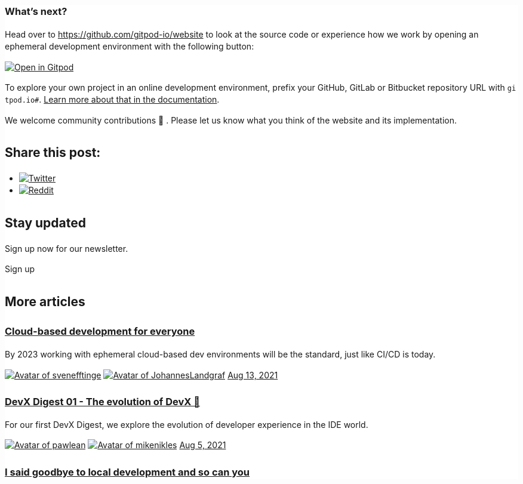 ### What’s next?[<span class="icon icon-link"></span>](#whats-next)

Head over to <https://github.com/gitpod-io/website> to look at the source code or experience how we work by opening an ephemeral development environment with the following button:

<a href="https://gitpod.io/#https://github.com/gitpod-io/website" class="link-with-image-as-only-child"><img src="https://gitpod.io/button/open-in-gitpod.svg" alt="Open in Gitpod" /></a>

To explore your own project in an online development environment, prefix your GitHub, GitLab or Bitbucket repository URL with `gitpod.io#`. [Learn more about that in the documentation](/docs/context-urls).

We welcome community contributions 🙏 . Please let us know what you think of the website and its implementation.

Share this post:
----------------

-   [<img src="/svg/brands/twitter.svg" alt="Twitter" width="24" height="24" />](https://twitter.com/intent/tweet?text=From%20Gatsby%20to%20Svelte%20in%203%20weeks%20by%20%40mikenikles%20https%3A%2F%2Fwww.gitpod.io%2Fblog%2Ffrom-gatsby-to-svelte)
-   [<img src="/svg/brands/reddit.svg" alt="Reddit" width="24" height="24" />](http://www.reddit.com/submit?url=https%3A%2F%2Fwww.gitpod.io%2Fblog%2Ffrom-gatsby-to-svelte%26title%3DFrom%20Gatsby%20to%20Svelte%20in%203%20weeks)

Stay updated
------------

Sign up now for our newsletter.

Sign up

More articles
-------------

<a href="/blog/cloud-based-development-for-everyone" class="svelte-i5xvka"></a>

### <a href="/blog/cloud-based-development-for-everyone" class="svelte-i5xvka">Cloud-based development for everyone</a>

By 2023 working with ephemeral cloud-based dev environments will be the standard, just like CI/CD is today.

<span class="avatars"> <a href="https://twitter.com/svenefftinge" class="no-underline transition-none filter hover:drop-shadow showAvatar"><img src="https://github.com/svenefftinge.png" alt="Avatar of svenefftinge" class="inline rounded-full border border-solid border-off-white" width="24" height="24" /></a> <a href="https://twitter.com/jolandgraf" class="no-underline transition-none filter hover:drop-shadow showAvatar"><img src="https://github.com/JohannesLandgraf.png" alt="Avatar of JohannesLandgraf" class="inline rounded-full border border-solid border-off-white" width="24" height="24" /></a> </span> <a href="/blog/cloud-based-development-for-everyone" class="date no-underline text-p-small ml-macro">Aug 13, 2021</a>

<a href="/blog/the-evolution-of-devx" class="svelte-i5xvka"></a>

### <a href="/blog/the-evolution-of-devx" class="svelte-i5xvka">DevX Digest 01 - The evolution of DevX 🌱</a>

For our first DevX Digest, we explore the evolution of developer experience in the IDE world.

<span class="avatars"> <a href="https://twitter.com/paulienuh" class="no-underline transition-none filter hover:drop-shadow showAvatar"><img src="https://github.com/pawlean.png" alt="Avatar of pawlean" class="inline rounded-full border border-solid border-off-white" width="24" height="24" /></a> <a href="https://twitter.com/mikenikles" class="no-underline transition-none filter hover:drop-shadow showAvatar"><img src="https://github.com/mikenikles.png" alt="Avatar of mikenikles" class="inline rounded-full border border-solid border-off-white" width="24" height="24" /></a> </span> <a href="/blog/the-evolution-of-devx" class="date no-underline text-p-small ml-macro">Aug 5, 2021</a>

<a href="/blog/i-said-goodbye-to-local-development-and-so-can-you" class="svelte-i5xvka"></a>

### <a href="/blog/i-said-goodbye-to-local-development-and-so-can-you" class="svelte-i5xvka">I said goodbye to local development and so can you</a>
